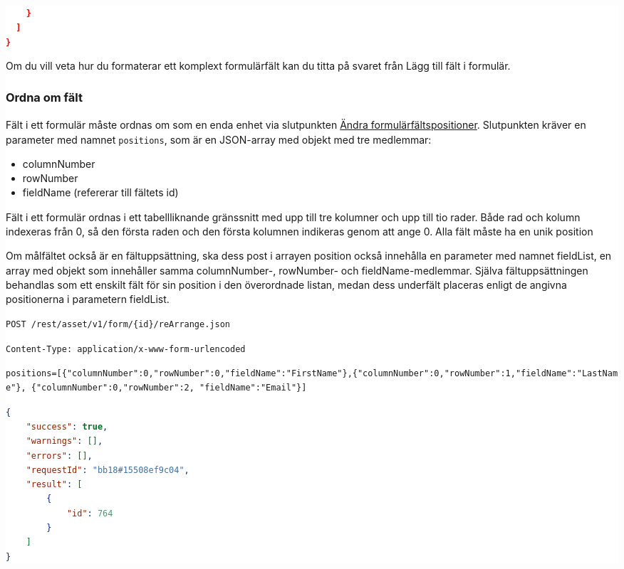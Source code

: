 ```json
    }
  ]
}
```

Om du vill veta hur du formaterar ett komplext formulärfält kan du titta på svaret från Lägg till fält i formulär.

### Ordna om fält

Fält i ett formulär måste ordnas om som en enda enhet via slutpunkten [Ändra formulärfältspositioner](https://developer.adobe.com/marketo-apis/api/asset/#tag/Form-Fields/operation/updateFieldPositionsUsingPOST). Slutpunkten kräver en parameter med namnet `positions`, som är en JSON-array med objekt med tre medlemmar:

- columnNumber
- rowNumber
- fieldName (refererar till fältets id)

Fält i ett formulär ordnas i ett tabellliknande gränssnitt med upp till tre kolumner och upp till tio rader. Både rad och kolumn indexeras från 0, så den första raden och den första kolumnen indikeras genom att ange 0. Alla fält måste ha en unik position

Om målfältet också är en fältuppsättning, ska dess post i arrayen position också innehålla en parameter med namnet fieldList, en array med objekt som innehåller samma columnNumber-, rowNumber- och fieldName-medlemmar. Själva fältuppsättningen behandlas som ett enskilt fält för sin position i den överordnade listan, medan dess underfält placeras enligt de angivna positionerna i parametern fieldList.

```
POST /rest/asset/v1/form/{id}/reArrange.json
```

```
Content-Type: application/x-www-form-urlencoded
```

```
positions=[{"columnNumber":0,"rowNumber":0,"fieldName":"FirstName"},{"columnNumber":0,"rowNumber":1,"fieldName":"LastName"}, {"columnNumber":0,"rowNumber":2, "fieldName":"Email"}]
```

```json
{
    "success": true,
    "warnings": [],
    "errors": [],
    "requestId": "bb18#15508ef9c04",
    "result": [
        {
            "id": 764
        }
    ]
}
```
